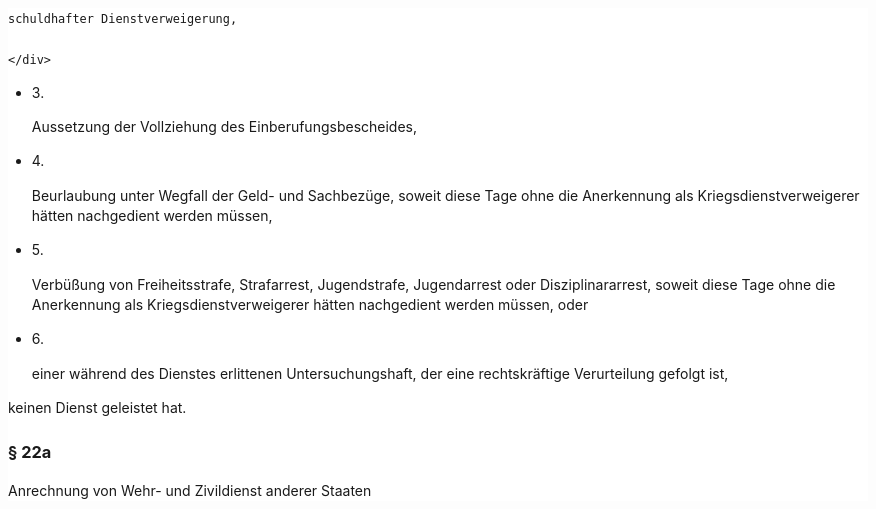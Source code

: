     schuldhafter Dienstverweigerung,
    
    </div>

  - 3\.
    
    <div style="">
    
    Aussetzung der Vollziehung des Einberufungsbescheides,
    
    </div>

  - 4\.
    
    <div style="">
    
    Beurlaubung unter Wegfall der Geld- und Sachbezüge, soweit diese
    Tage ohne die Anerkennung als Kriegsdienstverweigerer hätten
    nachgedient werden müssen,
    
    </div>

  - 5\.
    
    <div style="">
    
    Verbüßung von Freiheitsstrafe, Strafarrest, Jugendstrafe,
    Jugendarrest oder Disziplinararrest, soweit diese Tage ohne die
    Anerkennung als Kriegsdienstverweigerer hätten nachgedient werden
    müssen, oder
    
    </div>

  - 6\.
    
    <div style="">
    
    einer während des Dienstes erlittenen Untersuchungshaft, der eine
    rechtskräftige Verurteilung gefolgt ist,
    
    </div>

keinen Dienst geleistet hat.

</div>

</div>

</div>

</div>

<span id="BJNR000100960BJNE011706377.html"></span>

### § 22a  
Anrechnung von Wehr- und Zivildienst anderer Staaten

<div>

<div class="jnhtml">

<div>
